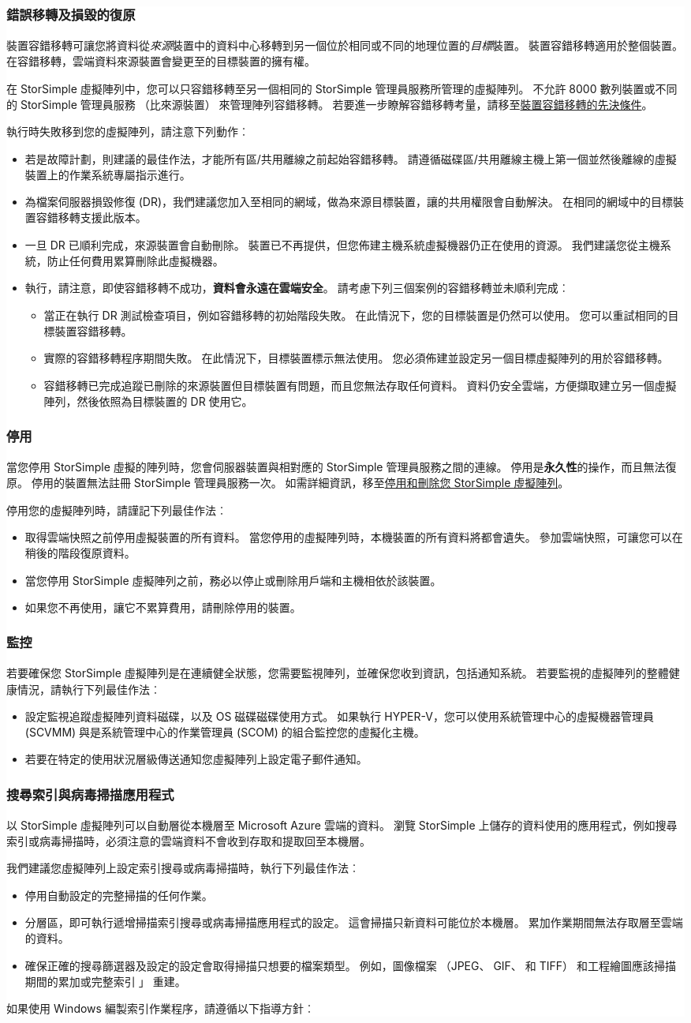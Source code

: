 ### <a name="failover-and-disaster-recovery"></a>錯誤移轉及損毀的復原

裝置容錯移轉可讓您將資料從*來源*裝置中的資料中心移轉到另一個位於相同或不同的地理位置的*目標*裝置。 裝置容錯移轉適用於整個裝置。 在容錯移轉，雲端資料來源裝置會變更至的目標裝置的擁有權。

在 StorSimple 虛擬陣列中，您可以只容錯移轉至另一個相同的 StorSimple 管理員服務所管理的虛擬陣列。 不允許 8000 數列裝置或不同的 StorSimple 管理員服務 （比來源裝置） 來管理陣列容錯移轉。 若要進一步瞭解容錯移轉考量，請移至[裝置容錯移轉的先決條件](storsimple-ova-failover-dr.md)。

執行時失敗移到您的虛擬陣列，請注意下列動作︰

-   若是故障計劃，則建議的最佳作法，才能所有區/共用離線之前起始容錯移轉。 請遵循磁碟區/共用離線主機上第一個並然後離線的虛擬裝置上的作業系統專屬指示進行。

-   為檔案伺服器損毀修復 (DR)，我們建議您加入至相同的網域，做為來源目標裝置，讓的共用權限會自動解決。 在相同的網域中的目標裝置容錯移轉支援此版本。

-   一旦 DR 已順利完成，來源裝置會自動刪除。 裝置已不再提供，但您佈建主機系統虛擬機器仍正在使用的資源。 我們建議您從主機系統，防止任何費用累算刪除此虛擬機器。

-   執行，請注意，即使容錯移轉不成功，**資料會永遠在雲端安全**。 請考慮下列三個案例的容錯移轉並未順利完成︰

    -   當正在執行 DR 測試檢查項目，例如容錯移轉的初始階段失敗。 在此情況下，您的目標裝置是仍然可以使用。 您可以重試相同的目標裝置容錯移轉。

    -   實際的容錯移轉程序期間失敗。 在此情況下，目標裝置標示無法使用。 您必須佈建並設定另一個目標虛擬陣列的用於容錯移轉。

    -   容錯移轉已完成追蹤已刪除的來源裝置但目標裝置有問題，而且您無法存取任何資料。 資料仍安全雲端，方便擷取建立另一個虛擬陣列，然後依照為目標裝置的 DR 使用它。

### <a name="deactivate"></a>停用

當您停用 StorSimple 虛擬的陣列時，您會伺服器裝置與相對應的 StorSimple 管理員服務之間的連線。 停用是**永久性**的操作，而且無法復原。 停用的裝置無法註冊 StorSimple 管理員服務一次。 如需詳細資訊，移至[停用和刪除您 StorSimple 虛擬陣列](storsimple-deactivate-and-delete-device.md)。

停用您的虛擬陣列時，請謹記下列最佳作法︰

-   取得雲端快照之前停用虛擬裝置的所有資料。 當您停用的虛擬陣列時，本機裝置的所有資料將都會遺失。 參加雲端快照，可讓您可以在稍後的階段復原資料。

-   當您停用 StorSimple 虛擬陣列之前，務必以停止或刪除用戶端和主機相依於該裝置。

-   如果您不再使用，讓它不累算費用，請刪除停用的裝置。

### <a name="monitoring"></a>監控

若要確保您 StorSimple 虛擬陣列是在連續健全狀態，您需要監視陣列，並確保您收到資訊，包括通知系統。 若要監視的虛擬陣列的整體健康情況，請執行下列最佳作法︰

- 設定監視追蹤虛擬陣列資料磁碟，以及 OS 磁碟磁碟使用方式。 如果執行 HYPER-V，您可以使用系統管理中心的虛擬機器管理員 (SCVMM) 與是系統管理中心的作業管理員 (SCOM) 的組合監控您的虛擬化主機。   

- 若要在特定的使用狀況層級傳送通知您虛擬陣列上設定電子郵件通知。                                                                                                                                                                                                

### <a name="index-search-and-virus-scan-applications"></a>搜尋索引與病毒掃描應用程式

以 StorSimple 虛擬陣列可以自動層從本機層至 Microsoft Azure 雲端的資料。 瀏覽 StorSimple 上儲存的資料使用的應用程式，例如搜尋索引或病毒掃描時，必須注意的雲端資料不會收到存取和提取回至本機層。

我們建議您虛擬陣列上設定索引搜尋或病毒掃描時，執行下列最佳作法︰

-   停用自動設定的完整掃描的任何作業。

-   分層區，即可執行遞增掃描索引搜尋或病毒掃描應用程式的設定。 這會掃描只新資料可能位於本機層。 累加作業期間無法存取層至雲端的資料。

-   確保正確的搜尋篩選器及設定的設定會取得掃描只想要的檔案類型。 例如，圖像檔案 （JPEG、 GIF、 和 TIFF） 和工程繪圖應該掃描期間的累加或完整索引 」 重建。

如果使用 Windows 編製索引作業程序，請遵循以下指導方針︰
